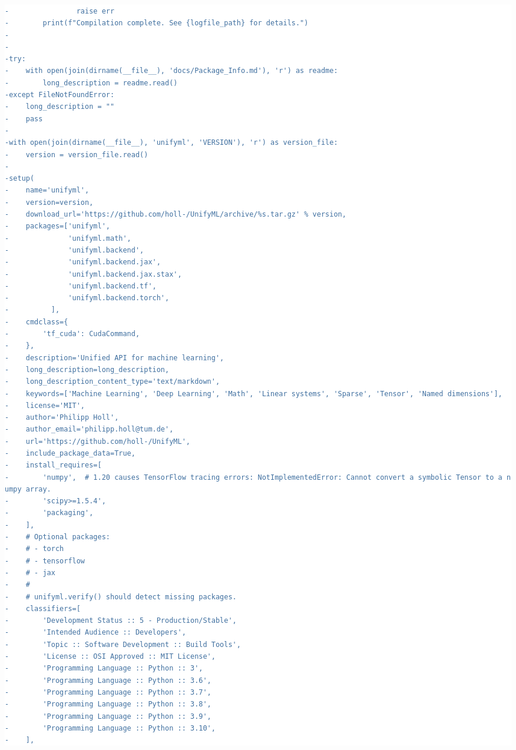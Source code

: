```diff
-                raise err
-        print(f"Compilation complete. See {logfile_path} for details.")
-
-
-try:
-    with open(join(dirname(__file__), 'docs/Package_Info.md'), 'r') as readme:
-        long_description = readme.read()
-except FileNotFoundError:
-    long_description = ""
-    pass
-
-with open(join(dirname(__file__), 'unifyml', 'VERSION'), 'r') as version_file:
-    version = version_file.read()
-
-setup(
-    name='unifyml',
-    version=version,
-    download_url='https://github.com/holl-/UnifyML/archive/%s.tar.gz' % version,
-    packages=['unifyml',
-              'unifyml.math',
-              'unifyml.backend',
-              'unifyml.backend.jax',
-              'unifyml.backend.jax.stax',
-              'unifyml.backend.tf',
-              'unifyml.backend.torch',
-          ],
-    cmdclass={
-        'tf_cuda': CudaCommand,
-    },
-    description='Unified API for machine learning',
-    long_description=long_description,
-    long_description_content_type='text/markdown',
-    keywords=['Machine Learning', 'Deep Learning', 'Math', 'Linear systems', 'Sparse', 'Tensor', 'Named dimensions'],
-    license='MIT',
-    author='Philipp Holl',
-    author_email='philipp.holl@tum.de',
-    url='https://github.com/holl-/UnifyML',
-    include_package_data=True,
-    install_requires=[
-        'numpy',  # 1.20 causes TensorFlow tracing errors: NotImplementedError: Cannot convert a symbolic Tensor to a numpy array.
-        'scipy>=1.5.4',
-        'packaging',
-    ],
-    # Optional packages:
-    # - torch
-    # - tensorflow
-    # - jax
-    #
-    # unifyml.verify() should detect missing packages.
-    classifiers=[
-        'Development Status :: 5 - Production/Stable',
-        'Intended Audience :: Developers',
-        'Topic :: Software Development :: Build Tools',
-        'License :: OSI Approved :: MIT License',
-        'Programming Language :: Python :: 3',
-        'Programming Language :: Python :: 3.6',
-        'Programming Language :: Python :: 3.7',
-        'Programming Language :: Python :: 3.8',
-        'Programming Language :: Python :: 3.9',
-        'Programming Language :: Python :: 3.10',
-    ],
```